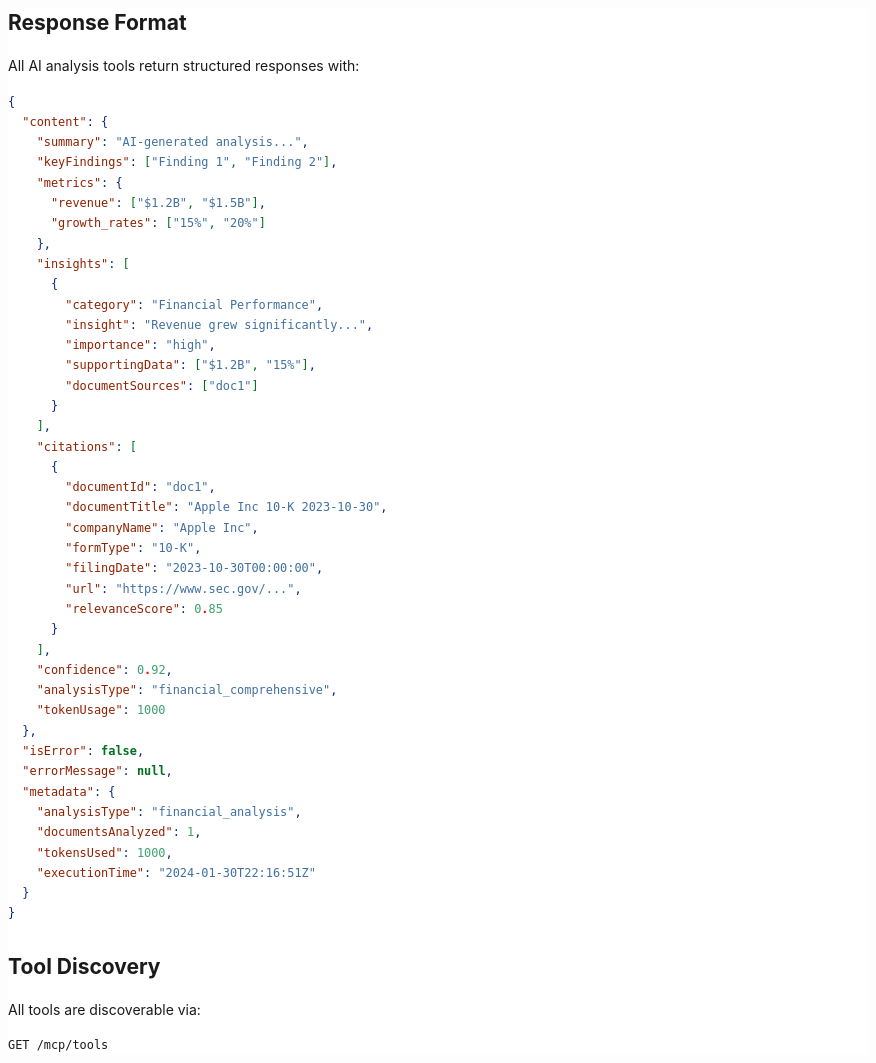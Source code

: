 ## Response Format

All AI analysis tools return structured responses with:

```json
{
  "content": {
    "summary": "AI-generated analysis...",
    "keyFindings": ["Finding 1", "Finding 2"],
    "metrics": {
      "revenue": ["$1.2B", "$1.5B"],
      "growth_rates": ["15%", "20%"]
    },
    "insights": [
      {
        "category": "Financial Performance",
        "insight": "Revenue grew significantly...",
        "importance": "high",
        "supportingData": ["$1.2B", "15%"],
        "documentSources": ["doc1"]
      }
    ],
    "citations": [
      {
        "documentId": "doc1",
        "documentTitle": "Apple Inc 10-K 2023-10-30",
        "companyName": "Apple Inc",
        "formType": "10-K",
        "filingDate": "2023-10-30T00:00:00",
        "url": "https://www.sec.gov/...",
        "relevanceScore": 0.85
      }
    ],
    "confidence": 0.92,
    "analysisType": "financial_comprehensive",
    "tokenUsage": 1000
  },
  "isError": false,
  "errorMessage": null,
  "metadata": {
    "analysisType": "financial_analysis",
    "documentsAnalyzed": 1,
    "tokensUsed": 1000,
    "executionTime": "2024-01-30T22:16:51Z"
  }
}
```

## Tool Discovery

All tools are discoverable via:
```http
GET /mcp/tools
```
